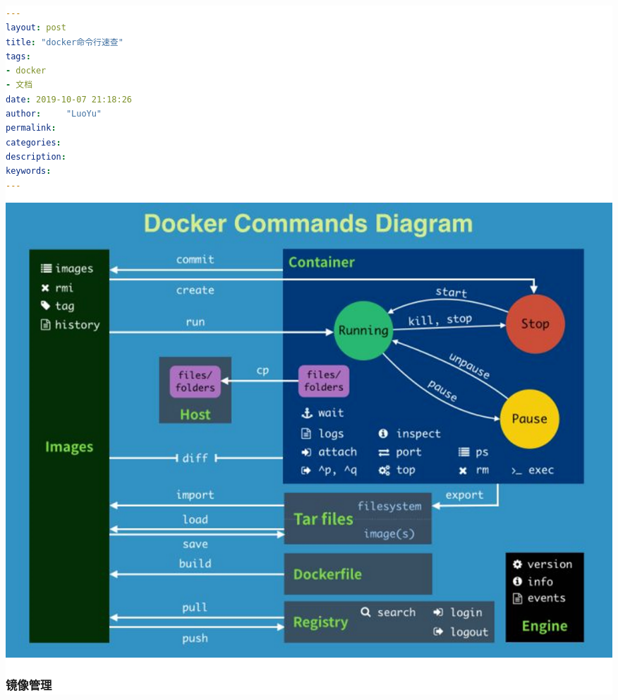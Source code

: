```yaml
---
layout: post
title: "docker命令行速查"
tags:
- docker
- 文档
date: 2019-10-07 21:18:26
author:     "LuoYu"
permalink:
categories:
description:
keywords:
---
```



![1524547418643](/img/in-post/docker/resources/1524547418643.png)

### 镜像管理

